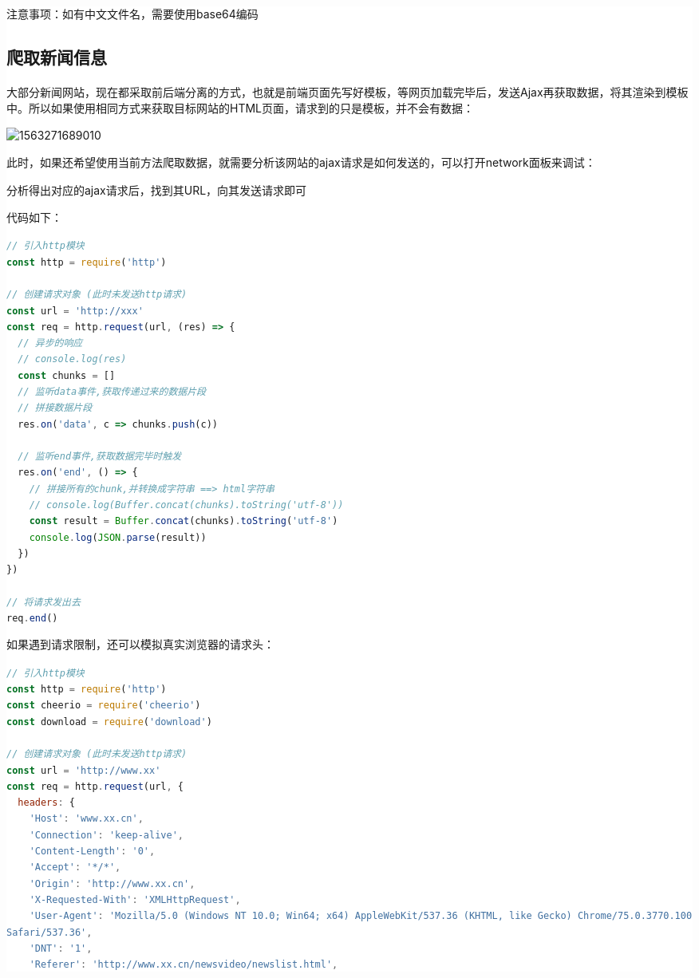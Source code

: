 注意事项：如有中文文件名，需要使用base64编码

## 爬取新闻信息

大部分新闻网站，现在都采取前后端分离的方式，也就是前端页面先写好模板，等网页加载完毕后，发送Ajax再获取数据，将其渲染到模板中。所以如果使用相同方式来获取目标网站的HTML页面，请求到的只是模板，并不会有数据：



![1563271689010](https://gitee.com/artiely/Figure-bed/raw/master/images/20200314165111.png)

此时，如果还希望使用当前方法爬取数据，就需要分析该网站的ajax请求是如何发送的，可以打开network面板来调试：



分析得出对应的ajax请求后，找到其URL，向其发送请求即可

代码如下：

```js
// 引入http模块
const http = require('http')

// 创建请求对象 (此时未发送http请求)
const url = 'http://xxx'
const req = http.request(url, (res) => {
  // 异步的响应
  // console.log(res)
  const chunks = []
  // 监听data事件,获取传递过来的数据片段
  // 拼接数据片段
  res.on('data', c => chunks.push(c))

  // 监听end事件,获取数据完毕时触发
  res.on('end', () => {
    // 拼接所有的chunk,并转换成字符串 ==> html字符串
    // console.log(Buffer.concat(chunks).toString('utf-8'))
    const result = Buffer.concat(chunks).toString('utf-8')
    console.log(JSON.parse(result))
  })
})

// 将请求发出去
req.end()
```

如果遇到请求限制，还可以模拟真实浏览器的请求头：

```js
// 引入http模块
const http = require('http')
const cheerio = require('cheerio')
const download = require('download')

// 创建请求对象 (此时未发送http请求)
const url = 'http://www.xx'
const req = http.request(url, {
  headers: {
    'Host': 'www.xx.cn',
    'Connection': 'keep-alive',
    'Content-Length': '0',
    'Accept': '*/*',
    'Origin': 'http://www.xx.cn',
    'X-Requested-With': 'XMLHttpRequest',
    'User-Agent': 'Mozilla/5.0 (Windows NT 10.0; Win64; x64) AppleWebKit/537.36 (KHTML, like Gecko) Chrome/75.0.3770.100 Safari/537.36',
    'DNT': '1',
    'Referer': 'http://www.xx.cn/newsvideo/newslist.html',
```